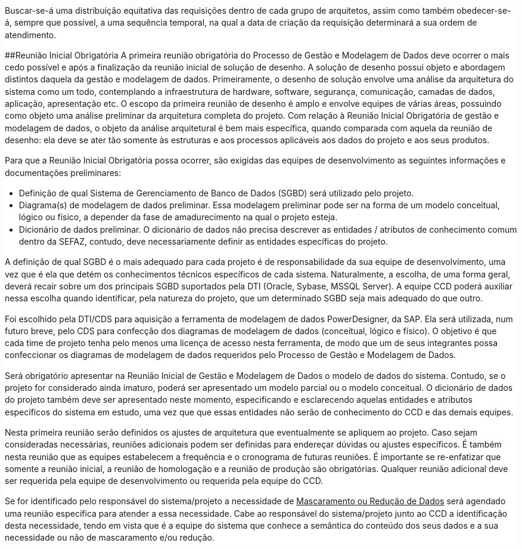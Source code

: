 Buscar-se-á uma distribuição equitativa das requisições dentro de cada grupo de arquitetos, assim como também obedecer-se-á, sempre que possível, a uma sequência temporal, na qual a data de criação da requisição determinará a sua ordem de atendimento.

##Reunião Inicial Obrigatória
A primeira reunião obrigatória do Processo de Gestão e Modelagem de Dados deve ocorrer o mais cedo possível e após a finalização da reunião inicial de solução de desenho. A solução de desenho possui objeto e abordagem distintos daquela da gestão e modelagem de dados. Primeiramente, o desenho de solução envolve uma análise da arquitetura do sistema como um todo, contemplando a infraestrutura de hardware, software, segurança, comunicação, camadas de dados, aplicação, apresentação etc. O escopo da primeira reunião de desenho é amplo e envolve equipes de várias áreas, possuindo como objeto uma análise preliminar da arquitetura completa do projeto. Com relação à Reunião Inicial Obrigatória de gestão e modelagem de dados, o objeto da análise arquitetural é bem mais específica, quando comparada com aquela da reunião de desenho: ela deve se ater tão somente às estruturas e aos processos aplicáveis aos dados do projeto e aos seus produtos.
	
Para que a Reunião Inicial Obrigatória possa ocorrer, são exigidas das equipes de desenvolvimento as seguintes informações e documentações preliminares: 
- Definição de qual Sistema de Gerenciamento de Banco de Dados (SGBD) será utilizado pelo projeto. 
- Diagrama(s) de modelagem de dados preliminar. Essa modelagem preliminar pode ser na forma de um modelo conceitual, lógico ou físico, a depender da fase de amadurecimento na qual o projeto esteja.
- Dicionário de dados preliminar. O dicionário de dados não precisa descrever as entidades / atributos de conhecimento comum dentro da SEFAZ, contudo, deve necessariamente definir as entidades específicas do projeto.

A definição de qual SGBD é o mais adequado para cada projeto é de responsabilidade da sua equipe de desenvolvimento, uma vez que é ela que detém os conhecimentos técnicos específicos de cada sistema. Naturalmente, a escolha, de uma forma geral, deverá recair sobre um dos principais SGBD suportados pela DTI (Oracle, Sybase, MSSQL Server). A equipe CCD poderá auxiliar nessa escolha quando identificar, pela natureza do projeto, que um determinado SGBD seja mais adequado do que outro.

Foi escolhido pela DTI/CDS para aquisição a ferramenta de modelagem de dados PowerDesigner, da SAP. Ela será utilizada, num futuro breve, pelo CDS para confecção dos diagramas de modelagem de dados (conceitual, lógico e físico). O objetivo é que cada time de projeto tenha pelo menos uma licença de acesso nesta ferramenta, de modo que um de seus integrantes possa confeccionar os diagramas de modelagem de dados requeridos pelo Processo de Gestão e Modelagem de Dados. 

Será obrigatório apresentar na Reunião Inicial de Gestão e Modelagem de Dados o modelo de dados do sistema. Contudo, se o projeto for considerado ainda imaturo, poderá ser apresentado um modelo parcial ou o modelo conceitual. O dicionário de dados do projeto também deve ser apresentado neste momento, especificando e esclarecendo aquelas entidades e atributos específicos do sistema em estudo, uma vez que que essas entidades não serão de conhecimento do CCD e das demais equipes.

Nesta primeira reunião serão definidos os ajustes de arquitetura que eventualmente se apliquem ao projeto. Caso sejam consideradas necessárias, reuniões adicionais podem ser definidas para endereçar dúvidas ou ajustes específicos. É também nesta reunião que as equipes estabelecem a frequência e o cronograma de futuras reuniões. É importante se re-enfatizar que somente a reunião inicial, a reunião de homologação e a reunião de produção são obrigatórias. Qualquer reunião adicional deve ser requerida pela equipe de desenvolvimento ou requerida pela equipe do CCD.

Se for identificado pelo responsável do sistema/projeto a necessidade de [Mascaramento ou Redução de Dados](https://ads.intra.fazenda.sp.gov.br/tfs/ADMIN/Wiki_Arquitetura/_wiki/wikis/Wiki_Arquitetura.wiki/190/Mascaramento-e-Redu%C3%A7%C3%A3o-de-Dados) será agendado uma reunião específica para atender a essa necessidade. Cabe ao responsável do sistema/projeto junto ao CCD a identificação desta necessidade, tendo em vista que é a equipe do sistema que conhece a semântica do conteúdo dos seus dados e a sua necessidade ou não de mascaramento e/ou redução. 
